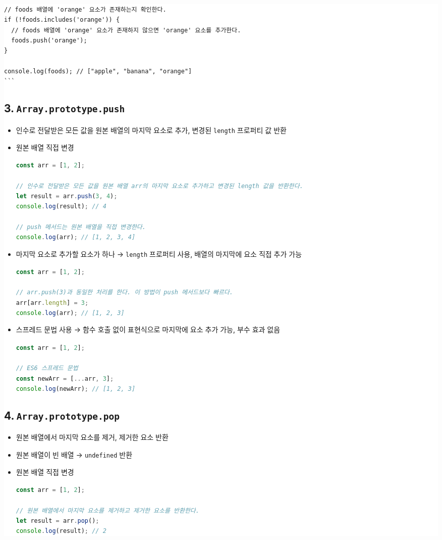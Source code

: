     // foods 배열에 'orange' 요소가 존재하는지 확인한다.
    if (!foods.includes('orange')) {
      // foods 배열에 'orange' 요소가 존재하지 않으면 'orange' 요소를 추가한다.
      foods.push('orange');
    }
    
    console.log(foods); // ["apple", "banana", "orange"]
    ```
    

## 3. `Array.prototype.push`

- 인수로 전달받은 모든 값을 원본 배열의 마지막 요소로 추가, 변경된 `length` 프로퍼티 값 반환
- 원본 배열 직접 변경
    
    ```jsx
    const arr = [1, 2];
    
    // 인수로 전달받은 모든 값을 원본 배열 arr의 마지막 요소로 추가하고 변경된 length 값을 반환한다.
    let result = arr.push(3, 4);
    console.log(result); // 4
    
    // push 메서드는 원본 배열을 직접 변경한다.
    console.log(arr); // [1, 2, 3, 4]
    ```
    
- 마지막 요소로 추가할 요소가 하나 → `length` 프로퍼티 사용, 배열의 마지막에 요소 직접 추가 가능
    
    ```jsx
    const arr = [1, 2];
    
    // arr.push(3)과 동일한 처리를 한다. 이 방법이 push 메서드보다 빠르다.
    arr[arr.length] = 3;
    console.log(arr); // [1, 2, 3]
    ```
    
- 스프레드 문법 사용 → 함수 호출 없이 표현식으로 마지막에 요소 추가 가능, 부수 효과 없음
    
    ```jsx
    const arr = [1, 2];
    
    // ES6 스프레드 문법
    const newArr = [...arr, 3];
    console.log(newArr); // [1, 2, 3]
    ```
    

## 4. `Array.prototype.pop`

- 원본 배열에서 마지막 요소를 제거, 제거한 요소 반환
- 원본 배열이 빈 배열 → `undefined` 반환
- 원본 배열 직접 변경
    
    ```jsx
    const arr = [1, 2];
    
    // 원본 배열에서 마지막 요소를 제거하고 제거한 요소를 반환한다.
    let result = arr.pop();
    console.log(result); // 2
    